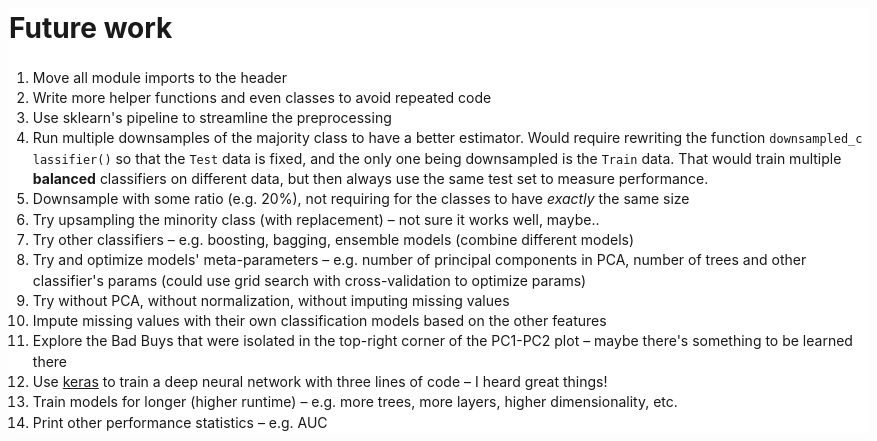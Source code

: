 # Future work
1. Move all module imports to the header
2. Write more helper functions and even classes to avoid repeated code
3. Use sklearn's pipeline to streamline the preprocessing
4. Run multiple downsamples of the majority class to have a better estimator. Would require rewriting the function `downsampled_classifier()` so that the `Test` data is fixed, and the only one being downsampled is the `Train` data. That would train multiple **balanced** classifiers on different data, but then always use the same test set to measure performance.
5. Downsample with some ratio (e.g. 20%), not requiring for the classes to have _exactly_ the same size
6. Try upsampling the minority class (with replacement) – not sure it works well, maybe..
7. Try other classifiers – e.g. boosting, bagging, ensemble models (combine different models)
8. Try and optimize models' meta-parameters – e.g. number of principal components in PCA, number of trees and other classifier's params (could use grid search with cross-validation to optimize params)
9. Try without PCA, without normalization, without imputing missing values
10. Impute missing values with their own classification models based on the other features
11. Explore the Bad Buys that were isolated in the top-right corner of the PC1-PC2 plot – maybe there's something to be learned there
12. Use [keras](https://keras.io) to train a deep neural network with three lines of code – I heard great things!
13. Train models for longer (higher runtime) – e.g. more trees, more layers, higher dimensionality, etc.
14. Print other performance statistics – e.g. AUC
